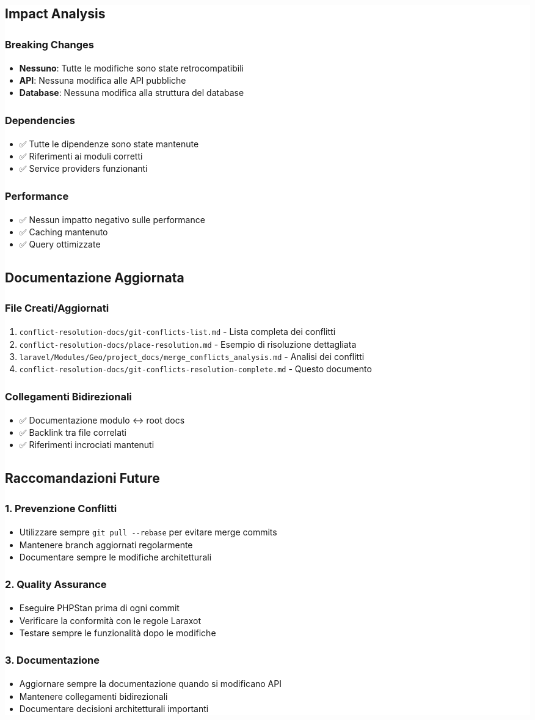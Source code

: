 ## Impact Analysis

### Breaking Changes
- **Nessuno**: Tutte le modifiche sono state retrocompatibili
- **API**: Nessuna modifica alle API pubbliche
- **Database**: Nessuna modifica alla struttura del database

### Dependencies
- ✅ Tutte le dipendenze sono state mantenute
- ✅ Riferimenti ai moduli corretti
- ✅ Service providers funzionanti

### Performance
- ✅ Nessun impatto negativo sulle performance
- ✅ Caching mantenuto
- ✅ Query ottimizzate

## Documentazione Aggiornata

### File Creati/Aggiornati
1. `conflict-resolution-docs/git-conflicts-list.md` - Lista completa dei conflitti
2. `conflict-resolution-docs/place-resolution.md` - Esempio di risoluzione dettagliata
3. `laravel/Modules/Geo/project_docs/merge_conflicts_analysis.md` - Analisi dei conflitti
4. `conflict-resolution-docs/git-conflicts-resolution-complete.md` - Questo documento

### Collegamenti Bidirezionali
- ✅ Documentazione modulo ↔ root docs
- ✅ Backlink tra file correlati
- ✅ Riferimenti incrociati mantenuti

## Raccomandazioni Future

### 1. Prevenzione Conflitti
- Utilizzare sempre `git pull --rebase` per evitare merge commits
- Mantenere branch aggiornati regolarmente
- Documentare sempre le modifiche architetturali

### 2. Quality Assurance
- Eseguire PHPStan prima di ogni commit
- Verificare la conformità con le regole Laraxot
- Testare sempre le funzionalità dopo le modifiche

### 3. Documentazione
- Aggiornare sempre la documentazione quando si modificano API
- Mantenere collegamenti bidirezionali
- Documentare decisioni architetturali importanti
